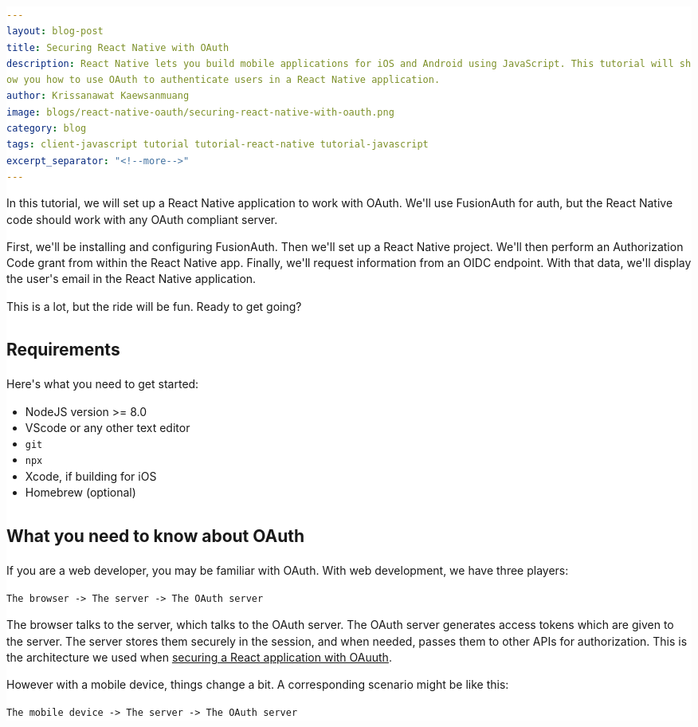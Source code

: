 ```yaml
---
layout: blog-post
title: Securing React Native with OAuth
description: React Native lets you build mobile applications for iOS and Android using JavaScript. This tutorial will show you how to use OAuth to authenticate users in a React Native application.
author: Krissanawat Kaewsanmuang
image: blogs/react-native-oauth/securing-react-native-with-oauth.png
category: blog
tags: client-javascript tutorial tutorial-react-native tutorial-javascript
excerpt_separator: "<!--more-->"
---
```


In this tutorial, we will set up a React Native application to work with OAuth. We'll use FusionAuth for auth, but the React Native code should work with any OAuth compliant server. 



First, we'll be installing and configuring FusionAuth. Then we'll set up a React Native project. We'll then perform an Authorization Code grant from within the React Native app. Finally, we'll request information from an OIDC endpoint. With that data, we'll display the user's email in the React Native application. 

This is a lot, but the ride will be fun. Ready to get going?

## Requirements

Here's what you need to get started:

* NodeJS version >= 8.0
* VScode or any other text editor
* `git`
* `npx` 
* Xcode, if building for iOS
* Homebrew (optional)

## What you need to know about OAuth

If you are a web developer, you may be familiar with OAuth. With web development, we have three players:

```
The browser -> The server -> The OAuth server
```

The browser talks to the server, which talks to the OAuth server. The OAuth server generates access tokens which are given to the server. The server stores them securely in the session, and when needed, passes them to other APIs for authorization. This is the architecture we used when [securing a React application with OAuuth](/blog/2020/03/10/securely-implement-oauth-in-react). 

However with a mobile device, things change a bit. A corresponding scenario might be like this:

```
The mobile device -> The server -> The OAuth server
```
